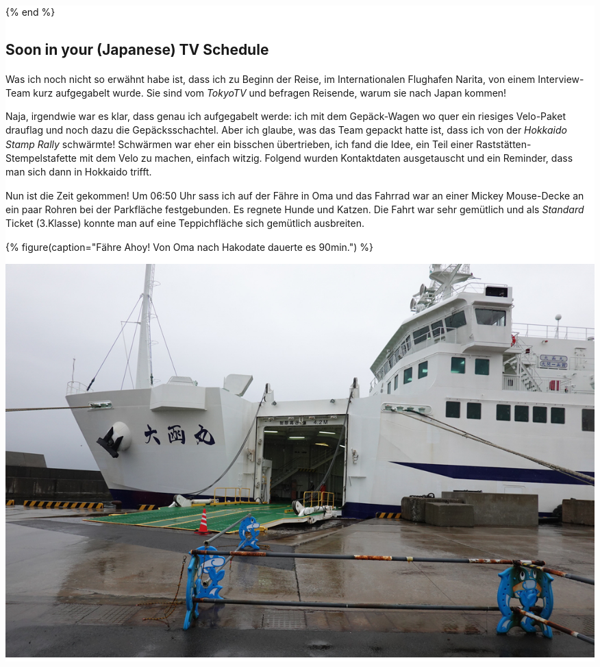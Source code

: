 {% end %}

## Soon in your (Japanese) TV Schedule

Was ich noch nicht so erwähnt habe ist, dass ich zu Beginn der Reise, im Internationalen Flughafen Narita, von einem Interview-Team kurz aufgegabelt wurde. Sie sind vom *TokyoTV* und befragen Reisende, warum sie nach Japan kommen!

Naja, irgendwie war es klar, dass genau ich aufgegabelt werde: ich mit dem Gepäck-Wagen wo quer ein riesiges Velo-Paket drauflag und noch dazu die Gepäcksschachtel. Aber ich glaube, was das Team gepackt hatte ist, dass ich von der *Hokkaido Stamp Rally* schwärmte! Schwärmen war eher ein bisschen übertrieben, ich fand die Idee, ein Teil einer Raststätten-Stempelstafette mit dem Velo zu machen, einfach witzig. Folgend wurden Kontaktdaten ausgetauscht und ein Reminder, dass man sich dann in Hokkaido trifft.

Nun ist die Zeit gekommen! Um 06:50 Uhr sass ich auf der Fähre in Oma und das Fahrrad war an einer Mickey Mouse-Decke an ein paar Rohren bei der Parkfläche festgebunden. Es regnete Hunde und Katzen. Die Fahrt war sehr gemütlich und als *Standard* Ticket (3.Klasse) konnte man auf eine Teppichfläche sich gemütlich ausbreiten.

{% figure(caption="Fähre Ahoy! Von Oma nach Hakodate dauerte es 90min.") %}

![](japan2025_seg3-34.jpg)
